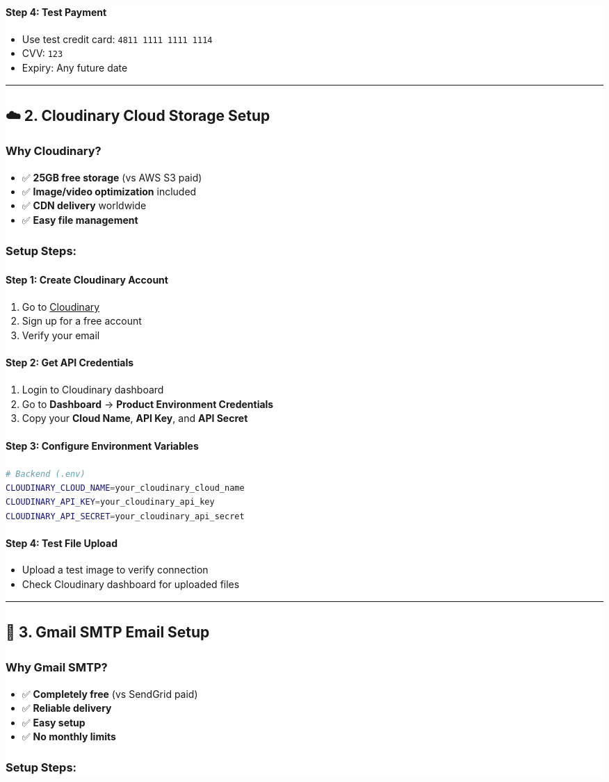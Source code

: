 #### Step 4: Test Payment
- Use test credit card: `4811 1111 1111 1114`
- CVV: `123`
- Expiry: Any future date

---

## ☁️ **2. Cloudinary Cloud Storage Setup**

### Why Cloudinary?
- ✅ **25GB free storage** (vs AWS S3 paid)
- ✅ **Image/video optimization** included
- ✅ **CDN delivery** worldwide
- ✅ **Easy file management**

### Setup Steps:

#### Step 1: Create Cloudinary Account
1. Go to [Cloudinary](https://cloudinary.com/)
2. Sign up for a free account
3. Verify your email

#### Step 2: Get API Credentials
1. Login to Cloudinary dashboard
2. Go to **Dashboard** → **Product Environment Credentials**
3. Copy your **Cloud Name**, **API Key**, and **API Secret**

#### Step 3: Configure Environment Variables
```bash
# Backend (.env)
CLOUDINARY_CLOUD_NAME=your_cloudinary_cloud_name
CLOUDINARY_API_KEY=your_cloudinary_api_key
CLOUDINARY_API_SECRET=your_cloudinary_api_secret
```

#### Step 4: Test File Upload
- Upload a test image to verify connection
- Check Cloudinary dashboard for uploaded files

---

## 📧 **3. Gmail SMTP Email Setup**

### Why Gmail SMTP?
- ✅ **Completely free** (vs SendGrid paid)
- ✅ **Reliable delivery**
- ✅ **Easy setup**
- ✅ **No monthly limits**

### Setup Steps:
